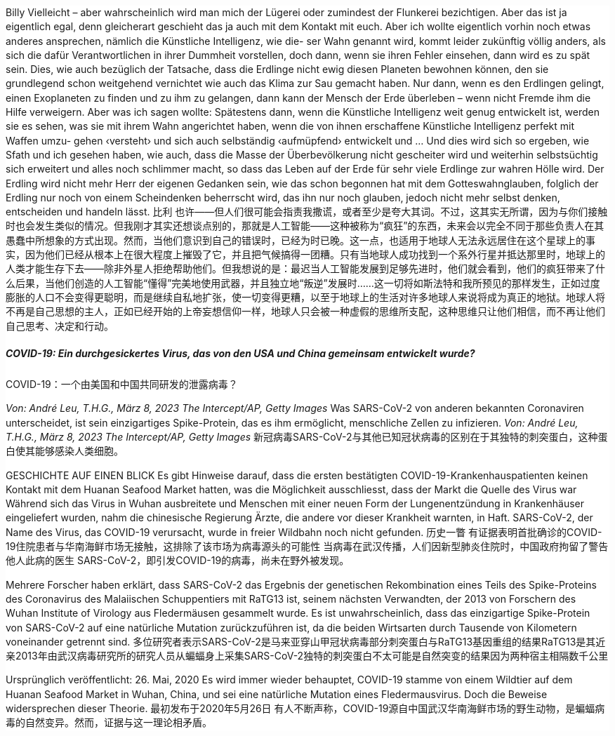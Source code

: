 Billy Vielleicht – aber wahrscheinlich wird man mich der Lügerei oder zumindest der Flunkerei bezichtigen. Aber das ist ja eigentlich egal, denn gleicherart geschieht das ja auch mit dem Kontakt mit euch. Aber ich wollte eigentlich vorhin noch etwas anderes ansprechen, nämlich die Künstliche Intelligenz, wie die- ser Wahn genannt wird, kommt leider zukünftig völlig anders, als sich die dafür Verantwortlichen in ihrer Dummheit vorstellen, doch dann, wenn sie ihren Fehler einsehen, dann wird es zu spät sein. Dies, wie auch bezüglich der Tatsache, dass die Erdlinge nicht ewig diesen Planeten bewohnen können, den sie grundlegend schon weitgehend vernichtet wie auch das Klima zur Sau gemacht haben. Nur dann, wenn es den Erdlingen gelingt, einen Exoplaneten zu finden und zu ihm zu gelangen, dann kann der Mensch der Erde überleben – wenn nicht Fremde ihm die Hilfe verweigern. Aber was ich sagen wollte: Spätestens dann, wenn die Künstliche Intelligenz weit genug entwickelt ist, werden sie es sehen, was sie mit ihrem Wahn angerichtet haben, wenn die von ihnen erschaffene Künstliche Intelligenz perfekt mit Waffen umzu- gehen ‹versteht› und sich auch selbständig ‹aufmüpfend› entwickelt und … Und dies wird sich so ergeben, wie Sfath und ich gesehen haben, wie auch, dass die Masse der Überbevölkerung nicht gescheiter wird und weiterhin selbstsüchtig sich erweitert und alles noch schlimmer macht, so dass das Leben auf der Erde für sehr viele Erdlinge zur wahren Hölle wird. Der Erdling wird nicht mehr Herr der eigenen Gedanken sein, wie das schon begonnen hat mit dem Gotteswahnglauben, folglich der Erdling nur noch von einem Scheindenken beherrscht wird, das ihn nur noch glauben, jedoch nicht mehr selbst denken, entscheiden und handeln lässt.
比利 也许——但人们很可能会指责我撒谎，或者至少是夸大其词。不过，这其实无所谓，因为与你们接触时也会发生类似的情况。但我刚才其实还想谈点别的，那就是人工智能——这种被称为“疯狂”的东西，未来会以完全不同于那些负责人在其愚蠢中所想象的方式出现。然而，当他们意识到自己的错误时，已经为时已晚。这一点，也适用于地球人无法永远居住在这个星球上的事实，因为他们已经从根本上在很大程度上摧毁了它，并且把气候搞得一团糟。只有当地球人成功找到一个系外行星并抵达那里时，地球上的人类才能生存下去——除非外星人拒绝帮助他们。但我想说的是：最迟当人工智能发展到足够先进时，他们就会看到，他们的疯狂带来了什么后果，当他们创造的人工智能“懂得”完美地使用武器，并且独立地“叛逆”发展时……这一切将如斯法特和我所预见的那样发生，正如过度膨胀的人口不会变得更聪明，而是继续自私地扩张，使一切变得更糟，以至于地球上的生活对许多地球人来说将成为真正的地狱。地球人将不再是自己思想的主人，正如已经开始的上帝妄想信仰一样，地球人只会被一种虚假的思维所支配，这种思维只让他们相信，而不再让他们自己思考、决定和行动。

##### COVID-19: Ein durchgesickertes Virus, das von den USA und China gemeinsam entwickelt wurde?
COVID-19：一个由美国和中国共同研发的泄露病毒？

_Von: André Leu, T.H.G., März 8, 2023_ _The Intercept/AP, Getty Images_ Was SARS-CoV-2 von anderen bekannten Coronaviren unterscheidet, ist sein einzigartiges Spike-Protein, das es ihm ermöglicht, menschliche Zellen zu infizieren.
_Von: André Leu, T.H.G., März 8, 2023_ _The Intercept/AP, Getty Images_ 新冠病毒SARS-CoV-2与其他已知冠状病毒的区别在于其独特的刺突蛋白，这种蛋白使其能够感染人类细胞。

GESCHICHTE AUF EINEN BLICK Es gibt Hinweise darauf, dass die ersten bestätigten COVID-19-Krankenhauspatienten keinen Kontakt mit dem Huanan Seafood Market hatten, was die Möglichkeit ausschliesst, dass der Markt die Quelle des Virus war Während sich das Virus in Wuhan ausbreitete und Menschen mit einer neuen Form der Lungenentzündung in Krankenhäuser eingeliefert wurden, nahm die chinesische Regierung Ärzte, die andere vor dieser Krankheit warnten, in Haft. SARS-CoV-2, der Name des Virus, das COVID-19 verursacht, wurde in freier Wildbahn noch nicht gefunden.
历史一瞥 有证据表明首批确诊的COVID-19住院患者与华南海鲜市场无接触，这排除了该市场为病毒源头的可能性 当病毒在武汉传播，人们因新型肺炎住院时，中国政府拘留了警告他人此病的医生 SARS-CoV-2，即引发COVID-19的病毒，尚未在野外被发现。

Mehrere Forscher haben erklärt, dass SARS-CoV-2 das Ergebnis der genetischen Rekombination eines Teils des Spike-Proteins des Coronavirus des Malaiischen Schuppentiers mit RaTG13 ist, seinem nächsten Verwandten, der 2013 von Forschern des Wuhan Institute of Virology aus Fledermäusen gesammelt wurde. Es ist unwahrscheinlich, dass das einzigartige Spike-Protein von SARS-CoV-2 auf eine natürliche Mutation zurückzuführen ist, da die beiden Wirtsarten durch Tausende von Kilometern voneinander getrennt sind.
多位研究者表示SARS-CoV-2是马来亚穿山甲冠状病毒部分刺突蛋白与RaTG13基因重组的结果RaTG13是其近亲2013年由武汉病毒研究所的研究人员从蝙蝠身上采集SARS-CoV-2独特的刺突蛋白不太可能是自然突变的结果因为两种宿主相隔数千公里

Ursprünglich veröffentlicht: 26. Mai, 2020 Es wird immer wieder behauptet, COVID-19 stamme von einem Wildtier auf dem Huanan Seafood Market in Wuhan, China, und sei eine natürliche Mutation eines Fledermausvirus. Doch die Beweise widersprechen dieser Theorie.
最初发布于2020年5月26日 有人不断声称，COVID-19源自中国武汉华南海鲜市场的野生动物，是蝙蝠病毒的自然变异。然而，证据与这一理论相矛盾。
